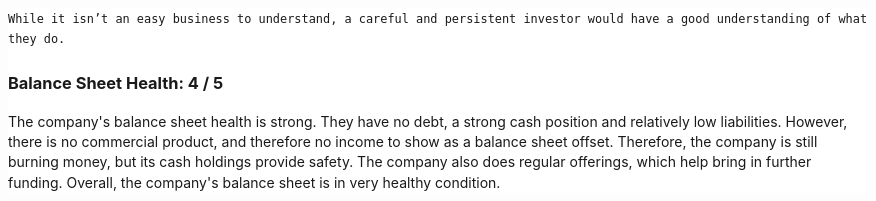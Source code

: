    
    While it isn’t an easy business to understand, a careful and persistent investor would have a good understanding of what they do.

### Balance Sheet Health: 4 / 5

The company's balance sheet health is strong. They have no debt, a strong cash position and relatively low liabilities. However, there is no commercial product, and therefore no income to show as a balance sheet offset. Therefore, the company is still burning money, but its cash holdings provide safety. The company also does regular offerings, which help bring in further funding. Overall, the company's balance sheet is in very healthy condition.
